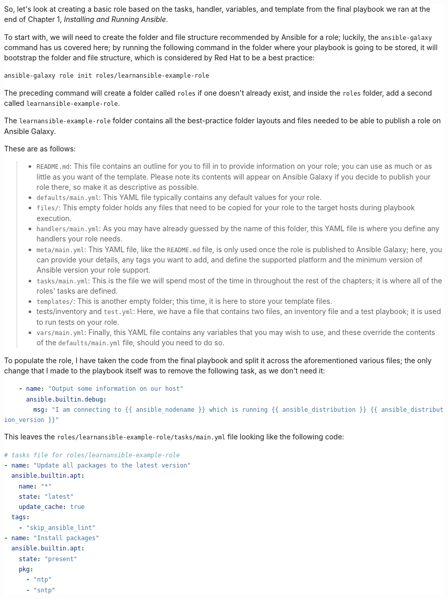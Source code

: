 So, let's look at creating a basic role based on the tasks, handler, variables, and template from the final playbook we ran at the end of Chapter 1, *Installing and Running Ansible*.

To start with, we will need to create the folder and file structure recommended by Ansible for a role; luckily, the `ansible-galaxy` command has us covered here; by running the following command in the folder where your playbook is going to be stored, it will bootstrap the folder and file structure, which is considered by Red Hat to be a best practice:

```sh
ansible-galaxy role init roles/learnansible-example-role
```

The preceding command will create a folder called `roles` if one doesn't already exist, and inside the `roles` folder, add a second called `learnansible-example-role`.

The `learnansible-example-role` folder contains all the best-practice folder layouts and files needed to be able to publish a role on Ansible Galaxy.

These are as follows:

> * `README.md`: This file contains an outline for you to fill in to provide information on your role; you can use as much or as little as you want of the template. Please note its contents will appear on Ansible Galaxy if you decide to publish your role there, so make it as descriptive as possible.
> * `defaults/main.yml`: This YAML file typically contains any default values for your role.
> * `files/`: This empty folder holds any files that need to be copied for your role to the target hosts during playbook execution.
> * `handlers/main.yml`: As you may have already guessed by the name of this folder, this YAML file is where you define any handlers your role needs.
> * `meta/main.yml`: This YAML file, like the `README.md` file, is only used once the role is published to Ansible Galaxy; here, you can provide your details, any tags you want to add, and define the supported platform and the minimum version of Ansible version your role support.
> * `tasks/main.yml`: This is the file we will spend most of the time in throughout the rest of the chapters; it is where all of the roles' tasks are defined.
> * `templates/`: This is another empty folder; this time, it is here to store your template files.
> * tests/inventory and `test.yml`: Here, we have a file that contains two files, an inventory file and a test playbook; it is used to run tests on your role.
> * `vars/main.yml`: Finally, this YAML file contains any variables that you may wish to use, and these override the contents of the `defaults/main.yml` file, should you need to do so.

To populate the role, I have taken the code from the final playbook and split it across the aforementioned various files; the only change that I made to the playbook itself was to remove the following task, as we don't need it:

```yml
    - name: "Output some information on our host"
      ansible.builtin.debug:
        msg: "I am connecting to {{ ansible_nodename }} which is running {{ ansible_distribution }} {{ ansible_distribution_version }}"
```

This leaves the `roles/learnansible-example-role/tasks/main.yml` file looking like the following code:

```yml
# tasks file for roles/learnansible-example-role
- name: "Update all packages to the latest version"
  ansible.builtin.apt:
    name: "*"
    state: "latest"
    update_cache: true
  tags:
    - "skip_ansible_lint"
- name: "Install packages"
  ansible.builtin.apt:
    state: "present"
    pkg:
      - "ntp"
      - "sntp"
```